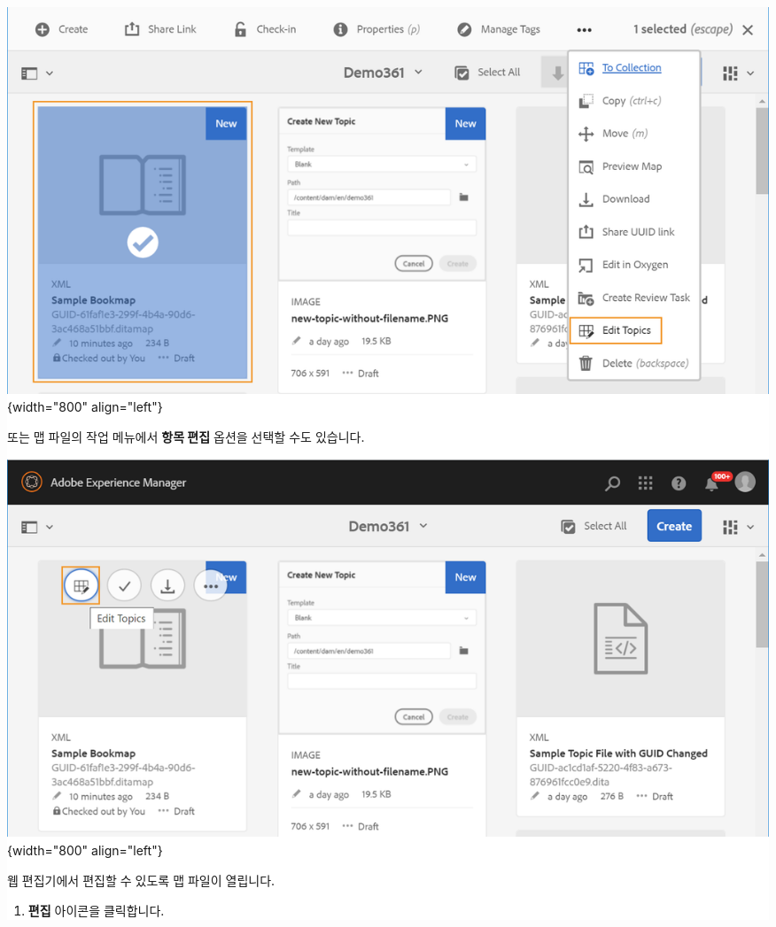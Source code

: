    ![](images/edit-map-main-menu.png){width="800" align="left"}

   또는 맵 파일의 작업 메뉴에서 **항목 편집** 옵션을 선택할 수도 있습니다.

   ![](images/edit-map-action-menu.png){width="800" align="left"}

   웹 편집기에서 편집할 수 있도록 맵 파일이 열립니다.

1. **편집** 아이콘을 클릭합니다.
